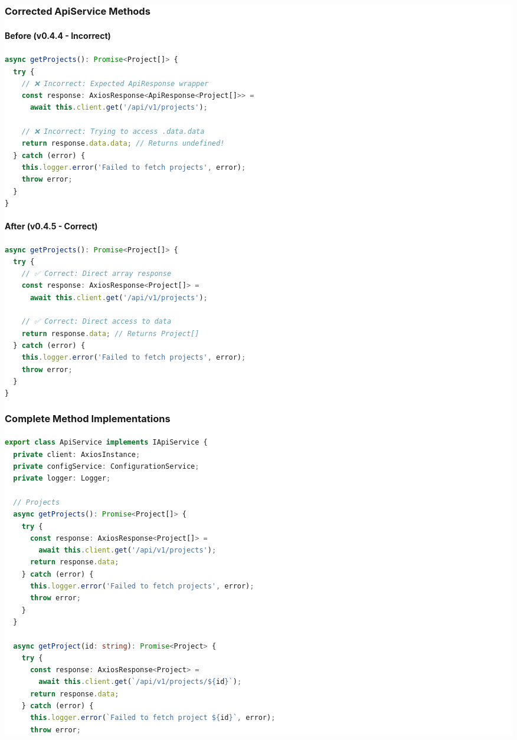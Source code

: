 ### Corrected ApiService Methods

#### Before (v0.4.4 - Incorrect)
```typescript
async getProjects(): Promise<Project[]> {
  try {
    // ❌ Incorrect: Expected ApiResponse wrapper
    const response: AxiosResponse<ApiResponse<Project[]>> = 
      await this.client.get('/api/v1/projects');
    
    // ❌ Incorrect: Trying to access .data.data
    return response.data.data; // Returns undefined!
  } catch (error) {
    this.logger.error('Failed to fetch projects', error);
    throw error;
  }
}
```

#### After (v0.4.5 - Correct)
```typescript
async getProjects(): Promise<Project[]> {
  try {
    // ✅ Correct: Direct array response
    const response: AxiosResponse<Project[]> = 
      await this.client.get('/api/v1/projects');
    
    // ✅ Correct: Direct access to data
    return response.data; // Returns Project[]
  } catch (error) {
    this.logger.error('Failed to fetch projects', error);
    throw error;
  }
}
```

### Complete Method Implementations

```typescript
export class ApiService implements IApiService {
  private client: AxiosInstance;
  private configService: ConfigurationService;
  private logger: Logger;

  // Projects
  async getProjects(): Promise<Project[]> {
    try {
      const response: AxiosResponse<Project[]> = 
        await this.client.get('/api/v1/projects');
      return response.data;
    } catch (error) {
      this.logger.error('Failed to fetch projects', error);
      throw error;
    }
  }

  async getProject(id: string): Promise<Project> {
    try {
      const response: AxiosResponse<Project> = 
        await this.client.get(`/api/v1/projects/${id}`);
      return response.data;
    } catch (error) {
      this.logger.error(`Failed to fetch project ${id}`, error);
      throw error;
```